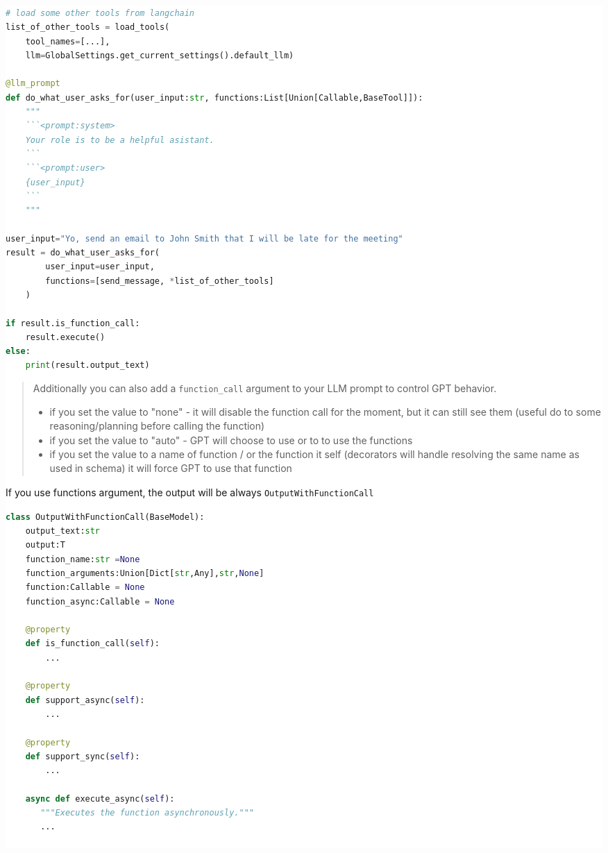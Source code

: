 ```python
# load some other tools from langchain
list_of_other_tools = load_tools(
    tool_names=[...], 
    llm=GlobalSettings.get_current_settings().default_llm)

@llm_prompt
def do_what_user_asks_for(user_input:str, functions:List[Union[Callable,BaseTool]]):
    """ 
    ```<prompt:system>
    Your role is to be a helpful asistant.
    ```
    ```<prompt:user>
    {user_input}
    ```
    """

user_input="Yo, send an email to John Smith that I will be late for the meeting"
result = do_what_user_asks_for(
        user_input=user_input, 
        functions=[send_message, *list_of_other_tools]
    )

if result.is_function_call:
    result.execute()
else:
    print(result.output_text)

```

> Additionally you can also add a `function_call` argument to your LLM prompt to control GPT behavior.
> - if you set the value to "none" - it will disable the function call for the moment, but it can still see them (useful do to some reasoning/planning before calling the function)
> - if you set the value to "auto" - GPT will choose to use or to to use the functions
> - if you set the value to a name of function / or the function it self (decorators will handle resolving the same name as used in schema) it will force GPT to use that function

If you use functions argument, the output will be always `OutputWithFunctionCall`

``` python
class OutputWithFunctionCall(BaseModel):
    output_text:str
    output:T
    function_name:str =None
    function_arguments:Union[Dict[str,Any],str,None]
    function:Callable = None
    function_async:Callable = None
    
    @property
    def is_function_call(self):
        ...
    
    @property
    def support_async(self):
        ...
    
    @property
    def support_sync(self):
        ...

    async def execute_async(self):
       """Executes the function asynchronously."""
       ...
        
```